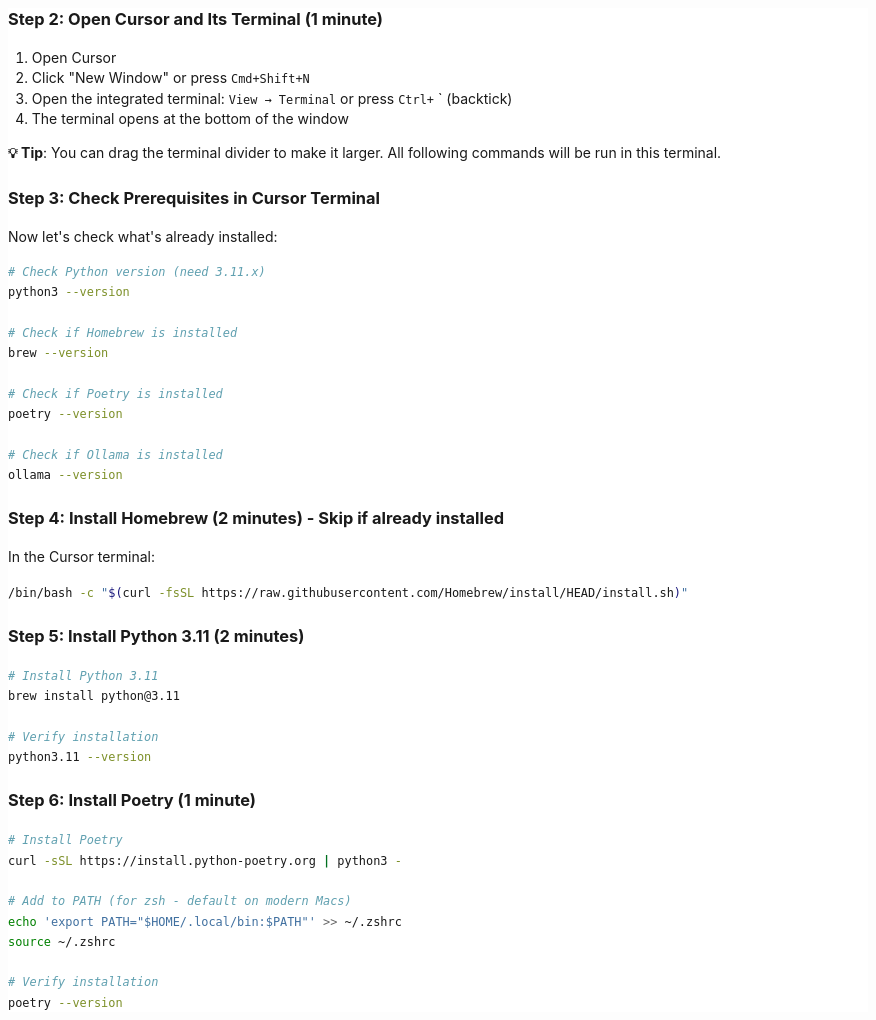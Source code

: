 ### Step 2: Open Cursor and Its Terminal (1 minute)

1. Open Cursor
2. Click "New Window" or press `Cmd+Shift+N`
3. Open the integrated terminal: `View → Terminal` or press `Ctrl+` ` (backtick)
4. The terminal opens at the bottom of the window

**💡 Tip**: You can drag the terminal divider to make it larger. All following commands will be run in this terminal.

### Step 3: Check Prerequisites in Cursor Terminal

Now let's check what's already installed:

```bash
# Check Python version (need 3.11.x)
python3 --version

# Check if Homebrew is installed
brew --version

# Check if Poetry is installed
poetry --version

# Check if Ollama is installed
ollama --version
```

### Step 4: Install Homebrew (2 minutes) - Skip if already installed

In the Cursor terminal:

```bash
/bin/bash -c "$(curl -fsSL https://raw.githubusercontent.com/Homebrew/install/HEAD/install.sh)"
```

### Step 5: Install Python 3.11 (2 minutes)

```bash
# Install Python 3.11
brew install python@3.11

# Verify installation
python3.11 --version
```

### Step 6: Install Poetry (1 minute)

```bash
# Install Poetry
curl -sSL https://install.python-poetry.org | python3 -

# Add to PATH (for zsh - default on modern Macs)
echo 'export PATH="$HOME/.local/bin:$PATH"' >> ~/.zshrc
source ~/.zshrc

# Verify installation
poetry --version
```
